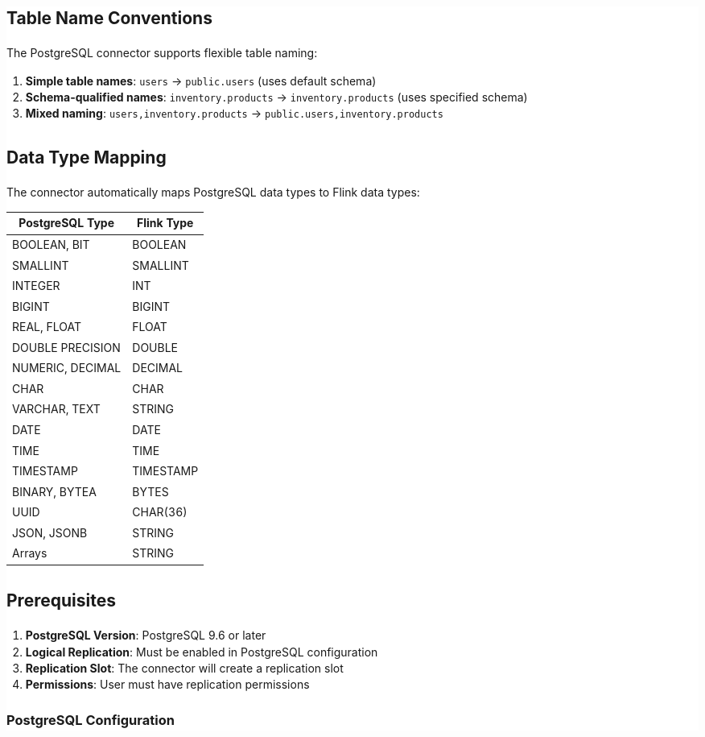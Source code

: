 ## Table Name Conventions

The PostgreSQL connector supports flexible table naming:

1. **Simple table names**: `users` → `public.users` (uses default schema)
2. **Schema-qualified names**: `inventory.products` → `inventory.products` (uses specified schema)
3. **Mixed naming**: `users,inventory.products` → `public.users,inventory.products`

## Data Type Mapping

The connector automatically maps PostgreSQL data types to Flink data types:

| PostgreSQL Type | Flink Type |
|-----------------|------------|
| BOOLEAN, BIT | BOOLEAN |
| SMALLINT | SMALLINT |
| INTEGER | INT |
| BIGINT | BIGINT |
| REAL, FLOAT | FLOAT |
| DOUBLE PRECISION | DOUBLE |
| NUMERIC, DECIMAL | DECIMAL |
| CHAR | CHAR |
| VARCHAR, TEXT | STRING |
| DATE | DATE |
| TIME | TIME |
| TIMESTAMP | TIMESTAMP |
| BINARY, BYTEA | BYTES |
| UUID | CHAR(36) |
| JSON, JSONB | STRING |
| Arrays | STRING |

## Prerequisites

1. **PostgreSQL Version**: PostgreSQL 9.6 or later
2. **Logical Replication**: Must be enabled in PostgreSQL configuration
3. **Replication Slot**: The connector will create a replication slot
4. **Permissions**: User must have replication permissions

### PostgreSQL Configuration

